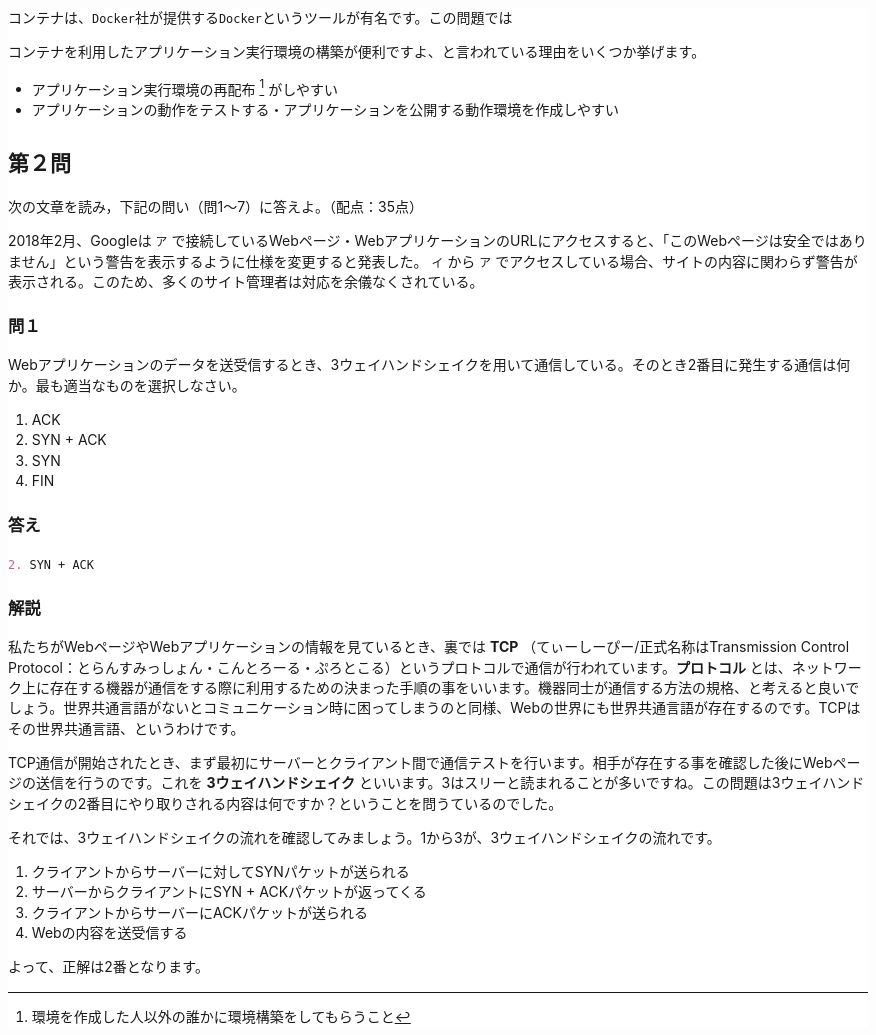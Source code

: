 コンテナは、``Docker``社が提供する``Docker``というツールが有名です。この問題では

コンテナを利用したアプリケーション実行環境の構築が便利ですよ、と言われている理由をいくつか挙げます。

- アプリケーション実行環境の再配布 [^distributionenv]  がしやすい
- アプリケーションの動作をテストする・アプリケーションを公開する動作環境を作成しやすい

[^distributionenv]: 環境を作成した人以外の誰かに環境構築をしてもらうこと

## 第２問

次の文章を読み，下記の問い（問1〜7）に答えよ。（配点：35点）

2018年2月、Googleは ``ア`` で接続しているWebページ・WebアプリケーションのURLにアクセスすると、「このWebページは安全ではありません」という警告を表示するように仕様を変更すると発表した。 ``イ`` から ``ア`` でアクセスしている場合、サイトの内容に関わらず警告が表示される。このため、多くのサイト管理者は対応を余儀なくされている。

### 問１

Webアプリケーションのデータを送受信するとき、3ウェイハンドシェイクを用いて通信している。そのとき2番目に発生する通信は何か。最も適当なものを選択しなさい。

1. ACK
2. SYN + ACK
3. SYN
4. FIN

### 答え

```markdown
2. SYN + ACK
```

### 解説

私たちがWebページやWebアプリケーションの情報を見ているとき、裏では **TCP** （てぃーしーぴー/正式名称はTransmission Control Protocol：とらんすみっしょん・こんとろーる・ぷろとこる）というプロトコルで通信が行われています。**プロトコル** とは、ネットワーク上に存在する機器が通信をする際に利用するための決まった手順の事をいいます。機器同士が通信する方法の規格、と考えると良いでしょう。世界共通言語がないとコミュニケーション時に困ってしまうのと同様、Webの世界にも世界共通言語が存在するのです。TCPはその世界共通言語、というわけです。

TCP通信が開始されたとき、まず最初にサーバーとクライアント間で通信テストを行います。相手が存在する事を確認した後にWebページの送信を行うのです。これを **3ウェイハンドシェイク** といいます。3はスリーと読まれることが多いですね。この問題は3ウェイハンドシェイクの2番目にやり取りされる内容は何ですか？ということを問うているのでした。

それでは、3ウェイハンドシェイクの流れを確認してみましょう。1から3が、3ウェイハンドシェイクの流れです。

1. クライアントからサーバーに対してSYNパケットが送られる
2. サーバーからクライアントにSYN + ACKパケットが返ってくる
3. クライアントからサーバーにACKパケットが送られる
4. Webの内容を送受信する

よって、正解は2番となります。


[^compile]: 問1の問題7の選択肢3.IDEの解説もあわせて参照してください。
[^analytics]: Googleが提供するアクセス解析ツールです。Webページに何件アクセスがあったか・Webページが参照された時間・どのページが一番見られているか、などを解析できます。
[^h]: HTMLの解説を参照してください
[^2]: コンフィグファイルをWindowsのメモ帳で編集しているツワモノに出会ったことがあります。人の趣味・思考なので自由にしてもらえばと思いますが、便利なもの、使った方がいいと思いますよ。
[^doujin]: 見られるとはっずかし〜〜〜〜〜〜〜などという思いはあるかもしれませんが、それはまた別のハナシです。
[^ftp]: 例：https：//www.taiyoushuppan.co.jp/doujin/ftp/index.php